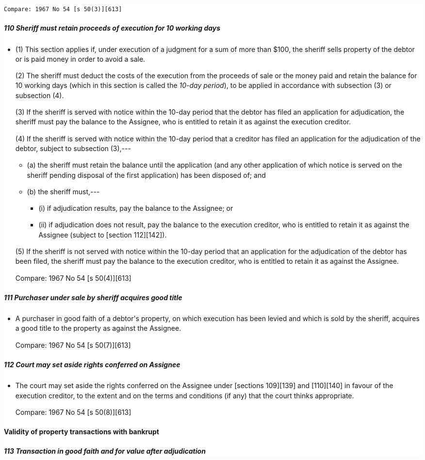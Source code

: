     Compare: 1967 No 54 [s 50(3)][613]

##### 110 Sheriff must retain proceeds of execution for 10 working days
    
*   (1) This section applies if, under execution of a judgment for a sum of more than $100, the sheriff sells property of the debtor or is paid money in order to avoid a sale.
    
    (2) The sheriff must deduct the costs of the execution from the proceeds of sale or the money paid and retain the balance for 10 working days (which in this section is called the _10-day period_), to be applied in accordance with subsection (3) or subsection (4).
    
    (3) If the sheriff is served with notice within the 10-day period that the debtor has filed an application for adjudication, the sheriff must pay the balance to the Assignee, who is entitled to retain it as against the execution creditor.
    
    (4) If the sheriff is served with notice within the 10-day period that a creditor has filed an application for the adjudication of the debtor, subject to subsection (3),---
        
    *   (a) the sheriff must retain the balance until the application (and any other application of which notice is served on the sheriff pending disposal of the first application) has been disposed of; and
    
    *   (b) the sheriff must,---
            
        *   (i) if adjudication results, pay the balance to the Assignee; or
        
        *   (ii) if adjudication does not result, pay the balance to the execution creditor, who is entitled to retain it as against the Assignee (subject to [section 112][142]).
        
        
    
    (5) If the sheriff is not served with notice within the 10-day period that an application for the adjudication of the debtor has been filed, the sheriff must pay the balance to the execution creditor, who is entitled to retain it as against the Assignee.
    
    Compare: 1967 No 54 [s 50(4)][613]

##### 111 Purchaser under sale by sheriff acquires good title
    
*   A purchaser in good faith of a debtor's property, on which execution has been levied and which is sold by the sheriff, acquires a good title to the property as against the Assignee.
    
    Compare: 1967 No 54 [s 50(7)][613]

##### 112 Court may set aside rights conferred on Assignee
    
*   The court may set aside the rights conferred on the Assignee under [sections 109][139] and [110][140] in favour of the execution creditor, to the extent and on the terms and conditions (if any) that the court thinks appropriate.
    
    Compare: 1967 No 54 [s 50(8)][613]

#### Validity of property transactions with bankrupt

##### 113 Transaction in good faith and for value after adjudication
    